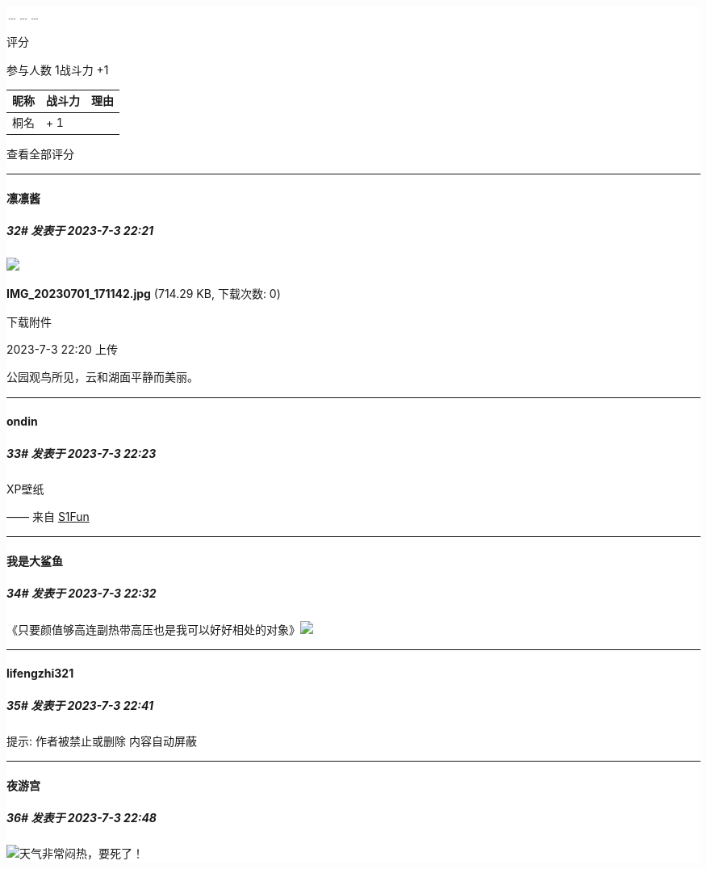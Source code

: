 ﹍﹍﹍

评分

 参与人数 1战斗力 +1

|昵称|战斗力|理由|
|----|---|---|
| 桐名| + 1||

查看全部评分

*****

####  凛凛酱  
##### 32#       发表于 2023-7-3 22:21

<img src="https://img.saraba1st.com/forum/202307/03/222048gpd5wxd99lfqmdf7.jpg" referrerpolicy="no-referrer">

<strong>IMG_20230701_171142.jpg</strong> (714.29 KB, 下载次数: 0)

下载附件

2023-7-3 22:20 上传

公园观鸟所见，云和湖面平静而美丽。

*****

####  ondin  
##### 33#       发表于 2023-7-3 22:23

XP壁纸

—— 来自 [S1Fun](https://s1fun.koalcat.com)

*****

####  我是大鲨鱼  
##### 34#       发表于 2023-7-3 22:32

《只要颜值够高连副热带高压也是我可以好好相处的对象》<img src="https://static.saraba1st.com/image/smiley/face2017/066.png" referrerpolicy="no-referrer">

*****

####  lifengzhi321  
##### 35#       发表于 2023-7-3 22:41

提示: 作者被禁止或删除 内容自动屏蔽

*****

####  夜游宫  
##### 36#       发表于 2023-7-3 22:48

<img src="https://static.saraba1st.com/image/smiley/face2017/125.png" referrerpolicy="no-referrer">天气非常闷热，要死了！
